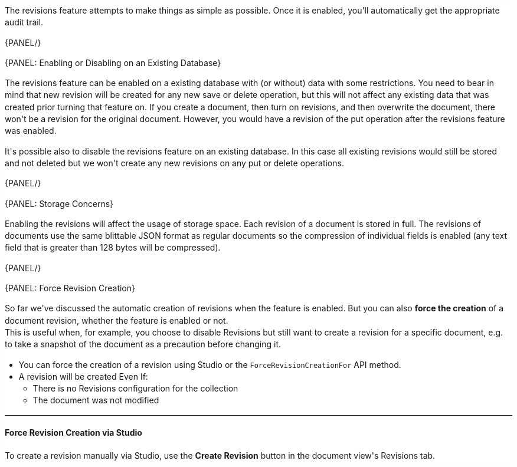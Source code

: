 The revisions feature attempts to make things as simple as possible. Once it is enabled, you'll automatically get the appropriate audit trail.

{PANEL/}

{PANEL: Enabling or Disabling on an Existing Database}

The revisions feature can be enabled on a existing database with (or without) data with some restrictions. 
You need to bear in mind that new revision will be created for any new save or delete operation, but this will not affect any existing data that was created prior turning that feature on.
If you create a document, then turn on revisions, and then overwrite the document, there won't be a revision for the original document. However, you would have a revision of the put operation after the revisions feature was enabled.

It's possible also to disable the revisions feature on an existing database.
In this case all existing revisions would still be stored and not deleted but we won't create any new revisions on any put or delete operations.

{PANEL/}

{PANEL: Storage Concerns}

Enabling the revisions will affect the usage of storage space. Each revision of a document is stored in full. The revisions of documents use the same blittable JSON format as regular 
documents so the compression of individual fields is enabled (any text field that is greater than 128 bytes will be compressed).

{PANEL/}

{PANEL: Force Revision Creation}

So far we've discussed the automatic creation of revisions when the feature is enabled. 
But you can also **force the creation** of a document revision, whether the feature is 
enabled or not.  
This is useful when, for example, you choose to disable Revisions but 
still want to create a revision for a specific document, e.g. to take a snapshot of the 
document as a precaution before changing it.  

* You can force the creation of a revision using Studio or the `ForceRevisionCreationFor` API method.  
* A revision will be created Even If:  
   * There is no Revisions configuration for the collection  
   * The document was not modified  

---

#### Force Revision Creation via Studio

To create a revision manually via Studio, use the **Create Revision** button in the 
document view's Revisions tab.  